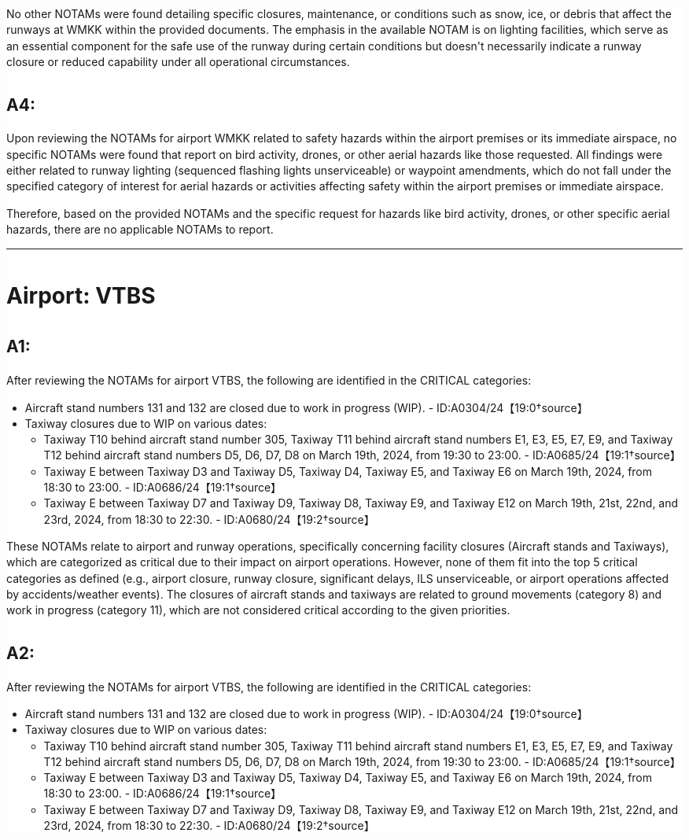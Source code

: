 No other NOTAMs were found detailing specific closures, maintenance, or conditions such as snow, ice, or debris that affect the runways at WMKK within the provided documents. The emphasis in the available NOTAM is on lighting facilities, which serve as an essential component for the safe use of the runway during certain conditions but doesn't necessarily indicate a runway closure or reduced capability under all operational circumstances.

## A4:
Upon reviewing the NOTAMs for airport WMKK related to safety hazards within the airport premises or its immediate airspace, no specific NOTAMs were found that report on bird activity, drones, or other aerial hazards like those requested. All findings were either related to runway lighting (sequenced flashing lights unserviceable) or waypoint amendments, which do not fall under the specified category of interest for aerial hazards or activities affecting safety within the airport premises or immediate airspace. 

Therefore, based on the provided NOTAMs and the specific request for hazards like bird activity, drones, or other specific aerial hazards, there are no applicable NOTAMs to report.

---

# Airport: VTBS

## A1:
After reviewing the NOTAMs for airport VTBS, the following are identified in the CRITICAL categories:

- Aircraft stand numbers 131 and 132 are closed due to work in progress (WIP). - ID:A0304/24【19:0†source】
- Taxiway closures due to WIP on various dates:
  - Taxiway T10 behind aircraft stand number 305, Taxiway T11 behind aircraft stand numbers E1, E3, E5, E7, E9, and Taxiway T12 behind aircraft stand numbers D5, D6, D7, D8 on March 19th, 2024, from 19:30 to 23:00. - ID:A0685/24【19:1†source】
  - Taxiway E between Taxiway D3 and Taxiway D5, Taxiway D4, Taxiway E5, and Taxiway E6 on March 19th, 2024, from 18:30 to 23:00. - ID:A0686/24【19:1†source】
  - Taxiway E between Taxiway D7 and Taxiway D9, Taxiway D8, Taxiway E9, and Taxiway E12 on March 19th, 21st, 22nd, and 23rd, 2024, from 18:30 to 22:30. - ID:A0680/24【19:2†source】

These NOTAMs relate to airport and runway operations, specifically concerning facility closures (Aircraft stands and Taxiways), which are categorized as critical due to their impact on airport operations. However, none of them fit into the top 5 critical categories as defined (e.g., airport closure, runway closure, significant delays, ILS unserviceable, or airport operations affected by accidents/weather events). The closures of aircraft stands and taxiways are related to ground movements (category 8) and work in progress (category 11), which are not considered critical according to the given priorities.

## A2:
After reviewing the NOTAMs for airport VTBS, the following are identified in the CRITICAL categories:

- Aircraft stand numbers 131 and 132 are closed due to work in progress (WIP). - ID:A0304/24【19:0†source】
- Taxiway closures due to WIP on various dates:
  - Taxiway T10 behind aircraft stand number 305, Taxiway T11 behind aircraft stand numbers E1, E3, E5, E7, E9, and Taxiway T12 behind aircraft stand numbers D5, D6, D7, D8 on March 19th, 2024, from 19:30 to 23:00. - ID:A0685/24【19:1†source】
  - Taxiway E between Taxiway D3 and Taxiway D5, Taxiway D4, Taxiway E5, and Taxiway E6 on March 19th, 2024, from 18:30 to 23:00. - ID:A0686/24【19:1†source】
  - Taxiway E between Taxiway D7 and Taxiway D9, Taxiway D8, Taxiway E9, and Taxiway E12 on March 19th, 21st, 22nd, and 23rd, 2024, from 18:30 to 22:30. - ID:A0680/24【19:2†source】
